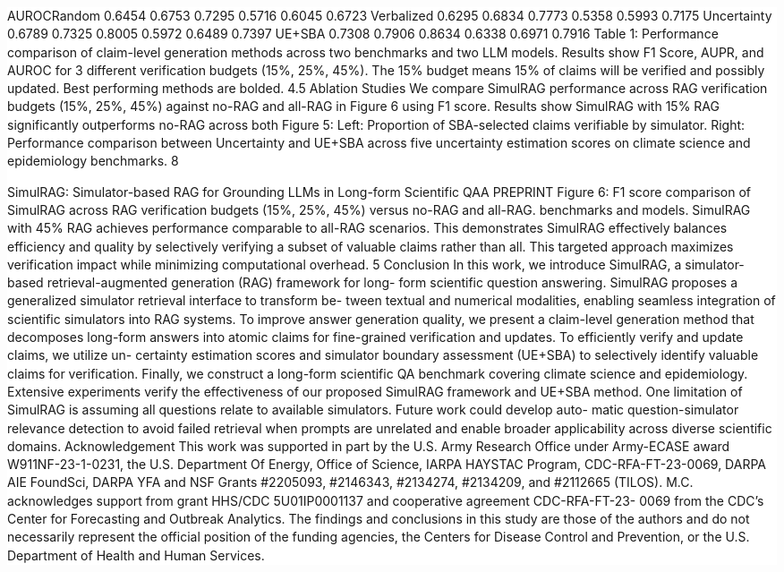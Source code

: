 AUROCRandom 0.6454 0.6753 0.7295 0.5716 0.6045 0.6723
Verbalized 0.6295 0.6834 0.7773 0.5358 0.5993 0.7175
Uncertainty 0.6789 0.7325 0.8005 0.5972 0.6489 0.7397
UE+SBA 0.7308 0.7906 0.8634 0.6338 0.6971 0.7916
Table 1: Performance comparison of claim-level generation methods across two benchmarks and two LLM models.
Results show F1 Score, AUPR, and AUROC for 3 different verification budgets (15%, 25%, 45%). The 15% budget
means 15% of claims will be verified and possibly updated. Best performing methods are bolded.
4.5 Ablation Studies
We compare SimulRAG performance across RAG verification budgets (15%, 25%, 45%) against no-RAG and all-RAG
in Figure 6 using F1 score. Results show SimulRAG with 15% RAG significantly outperforms no-RAG across both
Figure 5: Left: Proportion of SBA-selected claims verifiable by simulator. Right: Performance comparison between
Uncertainty and UE+SBA across five uncertainty estimation scores on climate science and epidemiology benchmarks.
8

SimulRAG: Simulator-based RAG for Grounding LLMs in Long-form Scientific QAA PREPRINT
Figure 6: F1 score comparison of SimulRAG across RAG verification budgets (15%, 25%, 45%) versus no-RAG and
all-RAG.
benchmarks and models. SimulRAG with 45% RAG achieves performance comparable to all-RAG scenarios. This
demonstrates SimulRAG effectively balances efficiency and quality by selectively verifying a subset of valuable claims
rather than all. This targeted approach maximizes verification impact while minimizing computational overhead.
5 Conclusion
In this work, we introduce SimulRAG, a simulator-based retrieval-augmented generation (RAG) framework for long-
form scientific question answering. SimulRAG proposes a generalized simulator retrieval interface to transform be-
tween textual and numerical modalities, enabling seamless integration of scientific simulators into RAG systems. To
improve answer generation quality, we present a claim-level generation method that decomposes long-form answers
into atomic claims for fine-grained verification and updates. To efficiently verify and update claims, we utilize un-
certainty estimation scores and simulator boundary assessment (UE+SBA) to selectively identify valuable claims for
verification. Finally, we construct a long-form scientific QA benchmark covering climate science and epidemiology.
Extensive experiments verify the effectiveness of our proposed SimulRAG framework and UE+SBA method. One
limitation of SimulRAG is assuming all questions relate to available simulators. Future work could develop auto-
matic question-simulator relevance detection to avoid failed retrieval when prompts are unrelated and enable broader
applicability across diverse scientific domains.
Acknowledgement
This work was supported in part by the U.S. Army Research Office under Army-ECASE award W911NF-23-1-0231,
the U.S. Department Of Energy, Office of Science, IARPA HAYSTAC Program, CDC-RFA-FT-23-0069, DARPA
AIE FoundSci, DARPA YFA and NSF Grants #2205093, #2146343, #2134274, #2134209, and #2112665 (TILOS).
M.C. acknowledges support from grant HHS/CDC 5U01IP0001137 and cooperative agreement CDC-RFA-FT-23-
0069 from the CDC’s Center for Forecasting and Outbreak Analytics. The findings and conclusions in this study are
those of the authors and do not necessarily represent the official position of the funding agencies, the Centers for
Disease Control and Prevention, or the U.S. Department of Health and Human Services.